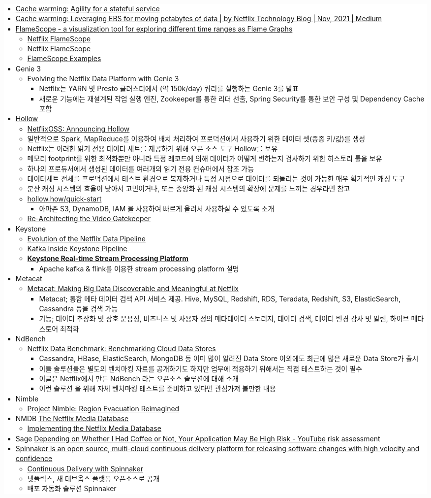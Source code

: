   * [Cache warming: Agility for a stateful service](https://medium.com/netflix-techblog/cache-warming-agility-for-a-stateful-service-2d3b1da82642)
  * [Cache warming: Leveraging EBS for moving petabytes of data | by Netflix Technology Blog | Nov, 2021 | Medium](https://netflixtechblog.medium.com/cache-warming-leveraging-ebs-for-moving-petabytes-of-data-adcf7a4a78c3)
* [FlameScope - a visualization tool for exploring different time ranges as Flame Graphs](https://github.com/Netflix/flamescope)
  * [Netflix FlameScope](https://medium.com/netflix-techblog/netflix-flamescope-a57ca19d47bb)
  * [Netflix FlameScope](https://www.youtube.com/watch?v=cFuI8SAAvJg)
  * [FlameScope Examples](https://www.youtube.com/watch?v=gRawd7CO-Q8)
* Genie 3
  * [Evolving the Netflix Data Platform with Genie 3](https://medium.com/netflix-techblog/evolving-the-netflix-data-platform-with-genie-3-598021604dda)
    * Netflix는 YARN 및 Presto 클러스터에서 (약 150k/day) 쿼리를 실행하는 Genie 3를 발표
    * 새로운 기능에는 재설계된 작업 실행 엔진, Zookeeper를 통한 리더 선출, Spring Security를 통한 보안 구성 및 Dependency Cache 포함
* [Hollow](https://github.com/Netflix/hollow)
  * [NetflixOSS: Announcing Hollow](http://techblog.netflix.com/2016/12/netflixoss-announcing-hollow.html)
  * 일반적으로 Spark, MapReduce를 이용하여 배치 처리하여 프로덕션에서 사용하기 위한 데이터 셋(종종 키/값)를 생성
  * Netflix는 이러한 읽기 전용 데이터 세트를 제공하기 위해 오픈 소스 도구 Hollow를 보유
  * 메모리 footprint를 위한 최적화뿐만 아니라 특정 레코드에 의해 데이터가 어떻게 변하는지 검사하기 위한 히스토리 툴을 보유
  * 하나의 프로듀서에서 생성된 데이터를 여러개의 읽기 전용 컨슈머에서 참조 가능
  * 데이터세트 전체를 프로덕션에서 테스트 환경으로 복제하거나 특정 시점으로 데이터를 되돌리는 것이 가능한 매우 획기적인 캐싱 도구
  * 분산 캐싱 시스템의 효율이 낮아서 고민이거나, 또는 중앙화 된 캐싱 시스템의 확장에 문제를 느끼는 경우라면 참고
  * [hollow.how/quick-start](http://hollow.how/quick-start/)
    * 아마존 S3, DynamoDB, IAM 을 사용하여 빠르게 올려서 사용하실 수 있도록 소개
  * [Re-Architecting the Video Gatekeeper](https://medium.com/netflix-techblog/re-architecting-the-video-gatekeeper-f7b0ac2f6b00)
* Keystone
  * [Evolution of the Netflix Data Pipeline](https://medium.com/netflix-techblog/evolution-of-the-netflix-data-pipeline-da246ca36905)
  * [Kafka Inside Keystone Pipeline](https://medium.com/netflix-techblog/kafka-inside-keystone-pipeline-dd5aeabaf6bb)
  * [**Keystone Real-time Stream Processing Platform**](https://medium.com/netflix-techblog/keystone-real-time-stream-processing-platform-a3ee651812a)
    * Apache kafka & flink를 이용한 stream processing platform 설명
* Metacat
  * [Metacat: Making Big Data Discoverable and Meaningful at Netflix](https://medium.com/netflix-techblog/metacat-making-big-data-discoverable-and-meaningful-at-netflix-56fb36a53520)
    * Metacat; 통합 메타 데이터 검색 API 서비스 제공. Hive, MySQL, Redshift, RDS, Teradata, Redshift, S3, ElasticSearch, Cassandra 등을 검색 가능
    * 기능; 데이터 추상화 및 상호 운용성, 비즈니스 및 사용자 정의 메타데이터 스토리지, 데이터 검색, 데이터 변경 감사 및 알림, 하이브 메타스토어 최적화
* NdBench
  * [Netflix Data Benchmark: Benchmarking Cloud Data Stores](http://techblog.netflix.com/2016/09/netflix-data-benchmark-benchmarking.html)
    * Cassandra, HBase, ElasticSearch, MongoDB 등 이미 많이 알려진 Data Store 이외에도 최근에 많은 새로운 Data Store가 출시
    * 이들 솔루션들은 별도의 벤치마킹 자료를 공개하기도 하지만 업무에 적용하기 위해서는 직접 테스트하는 것이 필수
    * 이글은 Netflix에서 만든 NdBench 라는 오픈소스 솔루션에 대해 소개
    * 이런 솔루션 을 위해 자체 벤치마킹 테스트를 준비하고 있다면 관심가져 볼만한 내용
* Nimble
  * [Project Nimble: Region Evacuation Reimagined](https://medium.com/netflix-techblog/project-nimble-region-evacuation-reimagined-d0d0568254d4)
* NMDB [The Netflix Media Database](https://medium.com/netflix-techblog/the-netflix-media-database-nmdb-9bf8e6d0944d)
  * [Implementing the Netflix Media Database](https://medium.com/netflix-techblog/implementing-the-netflix-media-database-53b5a840b42a)
* Sage [Depending on Whether I Had Coffee or Not, Your Application May Be High Risk - YouTube](https://www.youtube.com/watch?v=mVSl5kqavXs) risk assessment
* [Spinnaker is an open source, multi-cloud continuous delivery platform for releasing software changes with high velocity and confidence](https://github.com/spinnaker/spinnaker)
  * [Continuous Delivery with Spinnaker](https://spinnaker.io/docs/concepts/ebook/ContinuousDeliveryWithSpinnaker.pdf)
  * [넷플릭스, 새 데브옵스 플랫폼 오픈소스로 공개](http://m.zdnet.co.kr/news_view.asp?artice_id=20151117113526)
  * 배포 자동화 솔루션 Spinnaker
